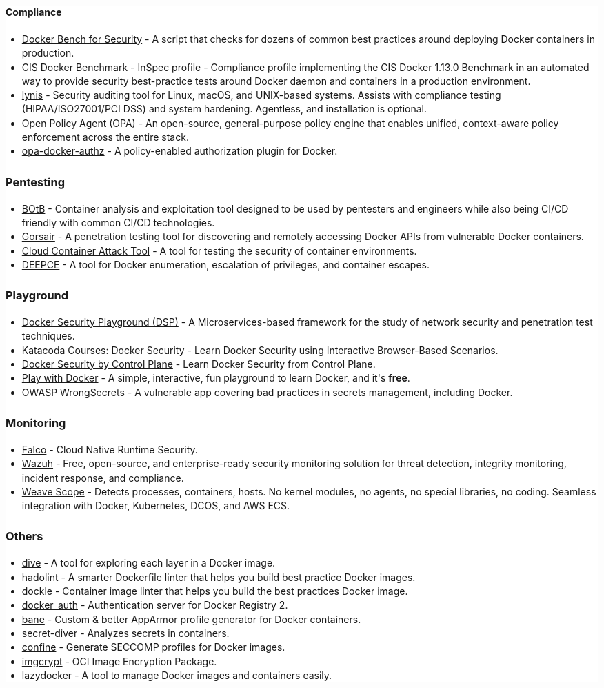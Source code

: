 #### Compliance

- [Docker Bench for Security](https://github.com/docker/docker-bench-security) - A script that checks for dozens of common best practices around deploying Docker containers in production.
- [CIS Docker Benchmark - InSpec profile](https://github.com/dev-sec/cis-docker-benchmark) - Compliance profile implementing the CIS Docker 1.13.0 Benchmark in an automated way to provide security best-practice tests around Docker daemon and containers in a production environment.
- [lynis](https://github.com/CISOfy/Lynis) - Security auditing tool for Linux, macOS, and UNIX-based systems. Assists with compliance testing (HIPAA/ISO27001/PCI DSS) and system hardening. Agentless, and installation is optional.
- [Open Policy Agent (OPA)](https://www.openpolicyagent.org/) - An open-source, general-purpose policy engine that enables unified, context-aware policy enforcement across the entire stack.
- [opa-docker-authz](https://github.com/open-policy-agent/opa-docker-authz) - A policy-enabled authorization plugin for Docker.

### Pentesting

- [BOtB](https://github.com/brompwnie/botb) - Container analysis and exploitation tool designed to be used by pentesters and engineers while also being CI/CD friendly with common CI/CD technologies.
- [Gorsair](https://github.com/Ullaakut/Gorsair) - A penetration testing tool for discovering and remotely accessing Docker APIs from vulnerable Docker containers.
- [Cloud Container Attack Tool](https://github.com/RhinoSecurityLabs/ccat) - A tool for testing the security of container environments.
- [DEEPCE](https://github.com/stealthcopter/deepce) - A tool for Docker enumeration, escalation of privileges, and container escapes.

### Playground

- [Docker Security Playground (DSP)](https://github.com/giper45/DockerSecurityPlayground) - A Microservices-based framework for the study of network security and penetration test techniques.
- [Katacoda Courses: Docker Security](https://www.katacoda.com/courses/docker-security) - Learn Docker Security using Interactive Browser-Based Scenarios.
- [Docker Security by Control Plane](https://control-plane.io/training) - Learn Docker Security from Control Plane.
- [Play with Docker](https://labs.play-with-docker.com/) - A simple, interactive, fun playground to learn Docker, and it's **free**.
- [OWASP WrongSecrets](https://github.com/commjoen/wrongsecrets) - A vulnerable app covering bad practices in secrets management, including Docker.

### Monitoring

- [Falco](https://github.com/falcosecurity/falco) - Cloud Native Runtime Security.
- [Wazuh](https://wazuh.com) - Free, open-source, and enterprise-ready security monitoring solution for threat detection, integrity monitoring, incident response, and compliance.
- [Weave Scope](https://www.weave.works/oss/scope/) - Detects processes, containers, hosts. No kernel modules, no agents, no special libraries, no coding. Seamless integration with Docker, Kubernetes, DCOS, and AWS ECS.

### Others

- [dive](https://github.com/wagoodman/dive) - A tool for exploring each layer in a Docker image.
- [hadolint](https://github.com/hadolint/hadolint) - A smarter Dockerfile linter that helps you build best practice Docker images.
- [dockle](https://github.com/goodwithtech/dockle) - Container image linter that helps you build the best practices Docker image.
- [docker_auth](https://github.com/cesanta/docker_auth) - Authentication server for Docker Registry 2.
- [bane](https://github.com/genuinetools/bane) - Custom & better AppArmor profile generator for Docker containers.
- [secret-diver](https://github.com/cider-rnd/secret-diver) - Analyzes secrets in containers.
- [confine](https://github.com/shamedgh/confine) - Generate SECCOMP profiles for Docker images.
- [imgcrypt](https://github.com/containerd/imgcrypt) - OCI Image Encryption Package.
- [lazydocker](https://github.com/jesseduffield/lazydocker) - A tool to manage Docker images and containers easily.
